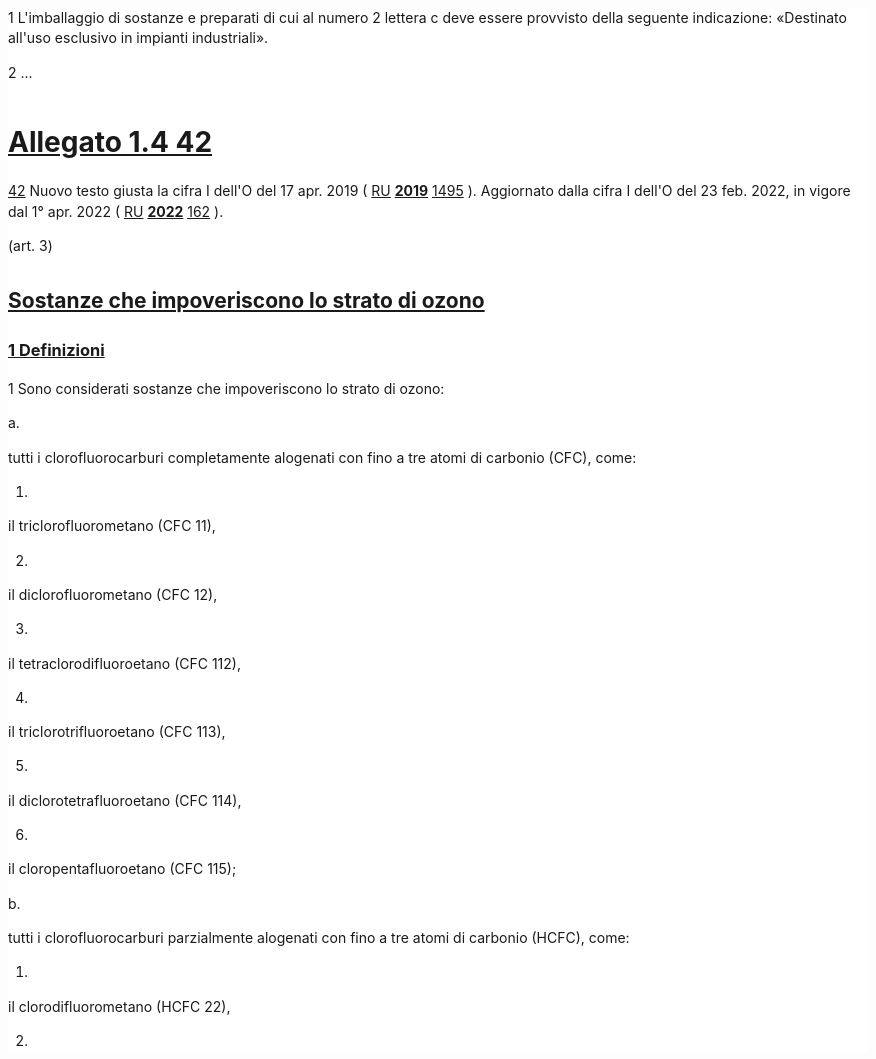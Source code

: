 1 L'imballaggio di sostanze e preparati di cui al numero 2 lettera c deve essere provvisto della seguente indicazione: «Destinato all'uso esclusivo in impianti industriali».

2 ...

# [Allegato 1.4 42](#annex_1_4)

[42](#fnbck-d7e2275) Nuovo testo giusta la cifra I dell'O del 17 apr. 2019 ( [RU](https://fedlex.data.admin.ch/eli/oc/2019/289) [**2019**](https://fedlex.data.admin.ch/eli/oc/2019/289) [1495](https://fedlex.data.admin.ch/eli/oc/2019/289) ). Aggiornato dalla cifra I dell'O del 23 feb. 2022, in vigore dal 1° apr. 2022 ( [RU](https://fedlex.data.admin.ch/eli/oc/2022/162) [**2022**](https://fedlex.data.admin.ch/eli/oc/2022/162) [162](https://fedlex.data.admin.ch/eli/oc/2022/162) ).

(art. 3)

## [Sostanze che impoveriscono lo strato di ozono](#annex_1_4\lvl_u1)

### [1 Definizioni](#annex_1_4\lvl_u1\lvl_1)

1 Sono considerati sostanze che impoveriscono lo strato di ozono:

a.

tutti i clorofluorocarburi completamente alogenati con fino a tre atomi di carbonio (CFC), come:

1.

il triclorofluorometano (CFC 11),

2.

il diclorofluorometano (CFC 12),

3.

il tetraclorodifluoroetano (CFC 112),

4.

il triclorotrifluoroetano (CFC 113),

5.

il diclorotetrafluoroetano (CFC 114),

6.

il cloropentafluoroetano (CFC 115);

b.

tutti i clorofluorocarburi parzialmente alogenati con fino a tre atomi di carbonio (HCFC), come:

1.

il clorodifluorometano (HCFC 22),

2.
